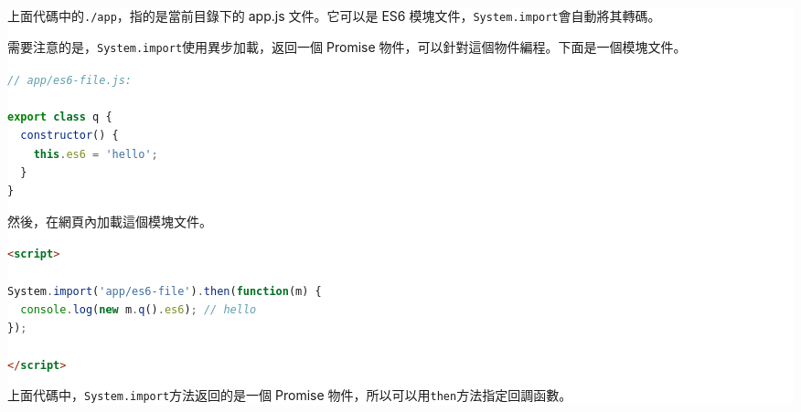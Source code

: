 上面代碼中的`./app`，指的是當前目錄下的 app.js 文件。它可以是 ES6 模塊文件，`System.import`會自動將其轉碼。

需要注意的是，`System.import`使用異步加載，返回一個 Promise 物件，可以針對這個物件編程。下面是一個模塊文件。

```javascript
// app/es6-file.js:

export class q {
  constructor() {
    this.es6 = 'hello';
  }
}
```

然後，在網頁內加載這個模塊文件。

```html
<script>

System.import('app/es6-file').then(function(m) {
  console.log(new m.q().es6); // hello
});

</script>
```

上面代碼中，`System.import`方法返回的是一個 Promise 物件，所以可以用`then`方法指定回調函數。